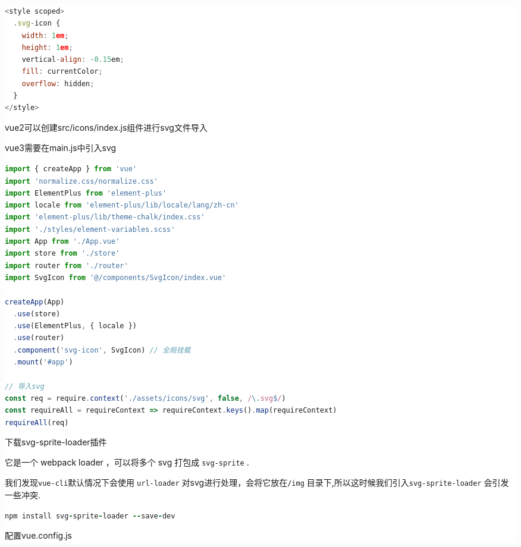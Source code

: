 ```JavaScript
<style scoped>
  .svg-icon {
    width: 1em;
    height: 1em;
    vertical-align: -0.15em;
    fill: currentColor;
    overflow: hidden;
  }
</style>
```



vue2可以创建src/icons/index.js组件进行svg文件导入

vue3需要在main.js中引入svg

```JavaScript
import { createApp } from 'vue'
import 'normalize.css/normalize.css'
import ElementPlus from 'element-plus'
import locale from 'element-plus/lib/locale/lang/zh-cn'
import 'element-plus/lib/theme-chalk/index.css'
import './styles/element-variables.scss'
import App from './App.vue'
import store from './store'
import router from './router'
import SvgIcon from '@/components/SvgIcon/index.vue'

createApp(App)
  .use(store)
  .use(ElementPlus, { locale })
  .use(router)
  .component('svg-icon', SvgIcon) // 全局挂载
  .mount('#app')

// 导入svg
const req = require.context('./assets/icons/svg', false, /\.svg$/)
const requireAll = requireContext => requireContext.keys().map(requireContext)
requireAll(req)

```



下载svg-sprite-loader插件

它是一个 webpack loader ，可以将多个 svg 打包成 `svg-sprite` .

我们发现`vue-cli`默认情况下会使用 `url-loader` 对svg进行处理，会将它放在`/img` 目录下,所以这时候我们引入`svg-sprite-loader` 会引发一些冲突.

```ruby
npm install svg-sprite-loader --save-dev
```

配置vue.config.js

